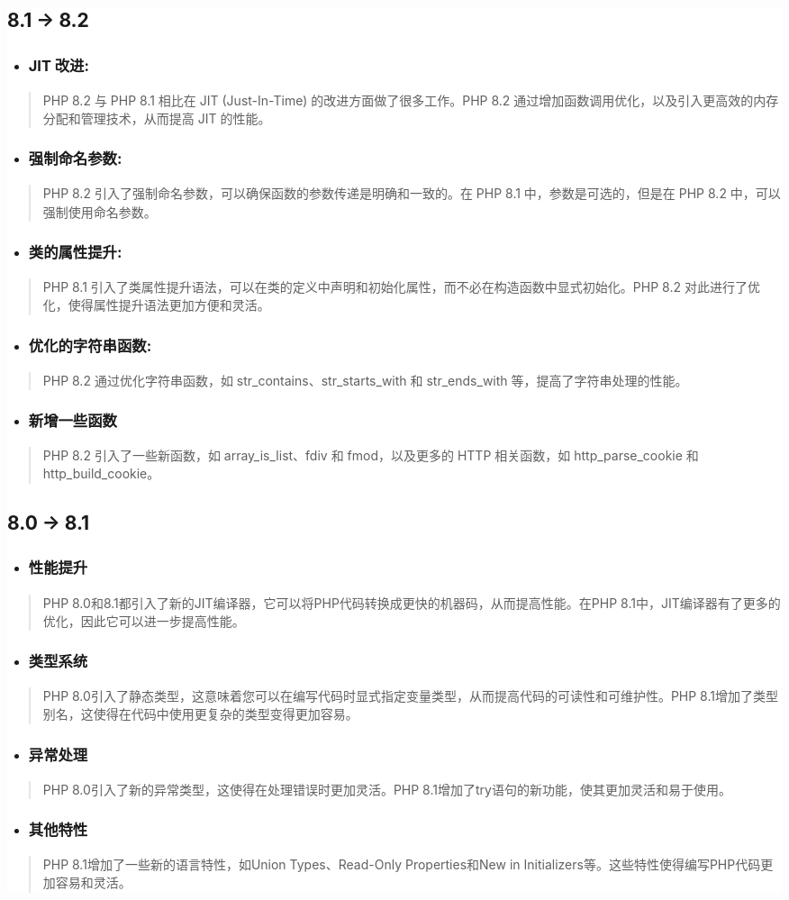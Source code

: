 ## 8.1 -> 8.2
- ### JIT 改进:
> PHP 8.2 与 PHP 8.1 相比在 JIT (Just-In-Time) 的改进方面做了很多工作。PHP 8.2 通过增加函数调用优化，以及引入更高效的内存分配和管理技术，从而提高 JIT 的性能。
- ### 强制命名参数:
> PHP 8.2 引入了强制命名参数，可以确保函数的参数传递是明确和一致的。在 PHP 8.1 中，参数是可选的，但是在 PHP 8.2 中，可以强制使用命名参数。
- ### 类的属性提升:
> PHP 8.1 引入了类属性提升语法，可以在类的定义中声明和初始化属性，而不必在构造函数中显式初始化。PHP 8.2 对此进行了优化，使得属性提升语法更加方便和灵活。
- ### 优化的字符串函数:
>PHP 8.2 通过优化字符串函数，如 str_contains、str_starts_with 和 str_ends_with 等，提高了字符串处理的性能。
- ### 新增一些函数
>PHP 8.2 引入了一些新函数，如 array_is_list、fdiv 和 fmod，以及更多的 HTTP 相关函数，如 http_parse_cookie 和 http_build_cookie。

## 8.0 -> 8.1
- ### 性能提升
>PHP 8.0和8.1都引入了新的JIT编译器，它可以将PHP代码转换成更快的机器码，从而提高性能。在PHP 8.1中，JIT编译器有了更多的优化，因此它可以进一步提高性能。

- ### 类型系统
> PHP 8.0引入了静态类型，这意味着您可以在编写代码时显式指定变量类型，从而提高代码的可读性和可维护性。PHP 8.1增加了类型别名，这使得在代码中使用更复杂的类型变得更加容易。

- ### 异常处理
> PHP 8.0引入了新的异常类型，这使得在处理错误时更加灵活。PHP 8.1增加了try语句的新功能，使其更加灵活和易于使用。

- ### 其他特性
> PHP 8.1增加了一些新的语言特性，如Union Types、Read-Only Properties和New in Initializers等。这些特性使得编写PHP代码更加容易和灵活。